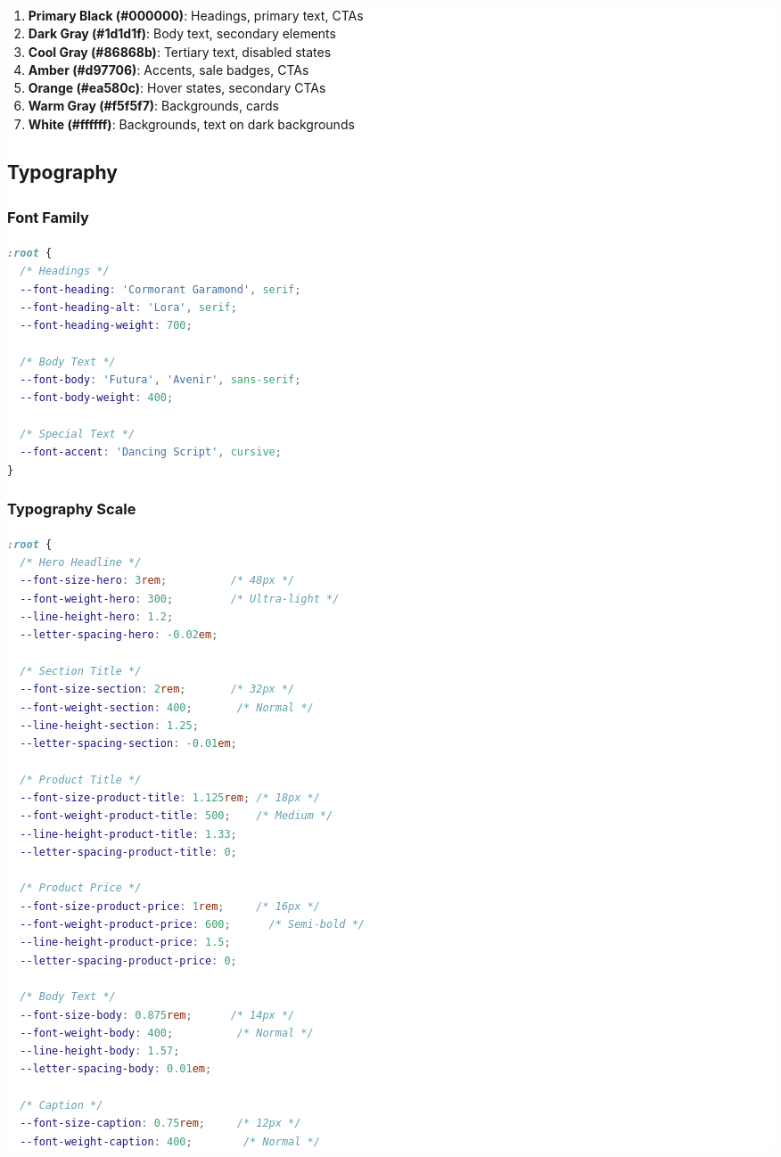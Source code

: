 1. **Primary Black (#000000)**: Headings, primary text, CTAs
2. **Dark Gray (#1d1d1f)**: Body text, secondary elements
3. **Cool Gray (#86868b)**: Tertiary text, disabled states
4. **Amber (#d97706)**: Accents, sale badges, CTAs
5. **Orange (#ea580c)**: Hover states, secondary CTAs
6. **Warm Gray (#f5f5f7)**: Backgrounds, cards
7. **White (#ffffff)**: Backgrounds, text on dark backgrounds

## Typography

### Font Family
```css
:root {
  /* Headings */
  --font-heading: 'Cormorant Garamond', serif;
  --font-heading-alt: 'Lora', serif;
  --font-heading-weight: 700;
  
  /* Body Text */
  --font-body: 'Futura', 'Avenir', sans-serif;
  --font-body-weight: 400;
  
  /* Special Text */
  --font-accent: 'Dancing Script', cursive;
}
```

### Typography Scale
```css
:root {
  /* Hero Headline */
  --font-size-hero: 3rem;          /* 48px */
  --font-weight-hero: 300;         /* Ultra-light */
  --line-height-hero: 1.2;
  --letter-spacing-hero: -0.02em;
  
  /* Section Title */
  --font-size-section: 2rem;       /* 32px */
  --font-weight-section: 400;       /* Normal */
  --line-height-section: 1.25;
  --letter-spacing-section: -0.01em;
  
  /* Product Title */
  --font-size-product-title: 1.125rem; /* 18px */
  --font-weight-product-title: 500;    /* Medium */
  --line-height-product-title: 1.33;
  --letter-spacing-product-title: 0;
  
  /* Product Price */
  --font-size-product-price: 1rem;     /* 16px */
  --font-weight-product-price: 600;      /* Semi-bold */
  --line-height-product-price: 1.5;
  --letter-spacing-product-price: 0;
  
  /* Body Text */
  --font-size-body: 0.875rem;      /* 14px */
  --font-weight-body: 400;          /* Normal */
  --line-height-body: 1.57;
  --letter-spacing-body: 0.01em;
  
  /* Caption */
  --font-size-caption: 0.75rem;     /* 12px */
  --font-weight-caption: 400;        /* Normal */
```